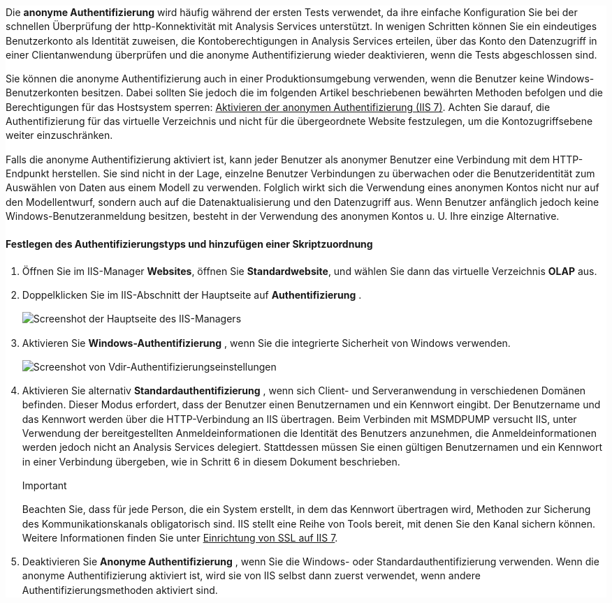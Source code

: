  Die **anonyme Authentifizierung** wird häufig während der ersten Tests verwendet, da ihre einfache Konfiguration Sie bei der schnellen Überprüfung der http-Konnektivität mit Analysis Services unterstützt. In wenigen Schritten können Sie ein eindeutiges Benutzerkonto als Identität zuweisen, die Kontoberechtigungen in Analysis Services erteilen, über das Konto den Datenzugriff in einer Clientanwendung überprüfen und die anonyme Authentifizierung wieder deaktivieren, wenn die Tests abgeschlossen sind.  
  
 Sie können die anonyme Authentifizierung auch in einer Produktionsumgebung verwenden, wenn die Benutzer keine Windows-Benutzerkonten besitzen. Dabei sollten Sie jedoch die im folgenden Artikel beschriebenen bewährten Methoden befolgen und die Berechtigungen für das Hostsystem sperren: [Aktivieren der anonymen Authentifizierung (IIS 7)](https://technet.microsoft.com/library/cc731244\(v=ws.10\).aspx). Achten Sie darauf, die Authentifizierung für das virtuelle Verzeichnis und nicht für die übergeordnete Website festzulegen, um die Kontozugriffsebene weiter einzuschränken.  
  
 Falls die anonyme Authentifizierung aktiviert ist, kann jeder Benutzer als anonymer Benutzer eine Verbindung mit dem HTTP-Endpunkt herstellen. Sie sind nicht in der Lage, einzelne Benutzer Verbindungen zu überwachen oder die Benutzeridentität zum Auswählen von Daten aus einem Modell zu verwenden. Folglich wirkt sich die Verwendung eines anonymen Kontos nicht nur auf den Modellentwurf, sondern auch auf die Datenaktualisierung und den Datenzugriff aus. Wenn Benutzer anfänglich jedoch keine Windows-Benutzeranmeldung besitzen, besteht in der Verwendung des anonymen Kontos u. U. Ihre einzige Alternative.  
  
#### <a name="set-the-authentication-type-and-add-a-script-map"></a>Festlegen des Authentifizierungstyps und hinzufügen einer Skriptzuordnung  
  
1.  Öffnen Sie im IIS-Manager **Websites**, öffnen Sie **Standardwebsite**, und wählen Sie dann das virtuelle Verzeichnis **OLAP** aus.  
  
2.  Doppelklicken Sie im IIS-Abschnitt der Hauptseite auf **Authentifizierung** .  
  
     ![Screenshot der Hauptseite des IIS-Managers](../media/ssas-httpaccess-iis.png "Screenshot der Hauptseite des IIS-Managers")  
  
3.  Aktivieren Sie **Windows-Authentifizierung** , wenn Sie die integrierte Sicherheit von Windows verwenden.  
  
     ![Screenshot von Vdir-Authentifizierungseinstellungen](../media/ssas-httpaccess-iisauth.png "Screenshot von Vdir-Authentifizierungseinstellungen")  
  
4.  Aktivieren Sie alternativ **Standardauthentifizierung** , wenn sich Client- und Serveranwendung in verschiedenen Domänen befinden. Dieser Modus erfordert, dass der Benutzer einen Benutzernamen und ein Kennwort eingibt. Der Benutzername und das Kennwort werden über die HTTP-Verbindung an IIS übertragen. Beim Verbinden mit MSMDPUMP versucht IIS, unter Verwendung der bereitgestellten Anmeldeinformationen die Identität des Benutzers anzunehmen, die Anmeldeinformationen werden jedoch nicht an Analysis Services delegiert. Stattdessen müssen Sie einen gültigen Benutzernamen und ein Kennwort in einer Verbindung übergeben, wie in Schritt 6 in diesem Dokument beschrieben.  
  
    > [!IMPORTANT]  
    >  Beachten Sie, dass für jede Person, die ein System erstellt, in dem das Kennwort übertragen wird, Methoden zur Sicherung des Kommunikationskanals obligatorisch sind. IIS stellt eine Reihe von Tools bereit, mit denen Sie den Kanal sichern können. Weitere Informationen finden Sie unter [Einrichtung von SSL auf IIS 7](https://go.microsoft.com/fwlink/?LinkId=207562).  
  
5.  Deaktivieren Sie **Anonyme Authentifizierung** , wenn Sie die Windows- oder Standardauthentifizierung verwenden. Wenn die anonyme Authentifizierung aktiviert ist, wird sie von IIS selbst dann zuerst verwendet, wenn andere Authentifizierungsmethoden aktiviert sind.  
  